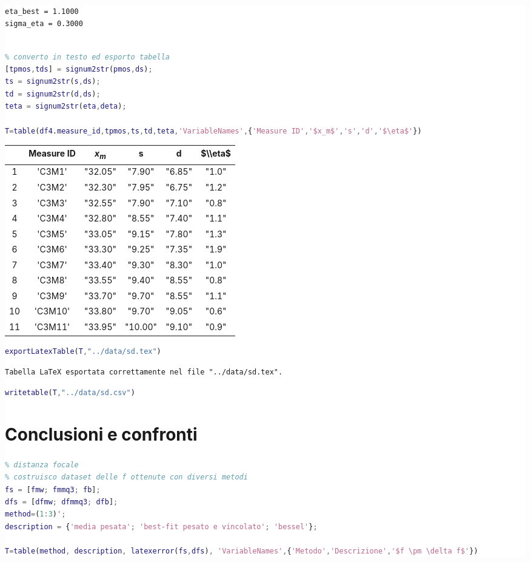 ```text:Output
eta_best = 1.1000
sigma_eta = 0.3000
```

```matlab

% converto in testo ed esporto tabella
[tpmos,tds] = signum2str(pmos,ds);
ts = signum2str(s,ds);
td = signum2str(d,ds);
teta = signum2str(eta,deta);

T=table(df4.measure_id,tpmos,ts,td,teta,'VariableNames',{'Measure ID','$x_m$','s','d','$\eta$'})
```

| |Measure ID|$x_m$|s|d|$\\eta$|
|:--:|:--:|:--:|:--:|:--:|:--:|
|1|'C3M1'|"32.05"|"7.90"|"6.85"|"1.0"|
|2|'C3M2'|"32.30"|"7.95"|"6.75"|"1.2"|
|3|'C3M3'|"32.55"|"7.90"|"7.10"|"0.8"|
|4|'C3M4'|"32.80"|"8.55"|"7.40"|"1.1"|
|5|'C3M5'|"33.05"|"9.15"|"7.80"|"1.3"|
|6|'C3M6'|"33.30"|"9.25"|"7.35"|"1.9"|
|7|'C3M7'|"33.40"|"9.30"|"8.30"|"1.0"|
|8|'C3M8'|"33.55"|"9.40"|"8.55"|"0.8"|
|9|'C3M9'|"33.70"|"9.70"|"8.55"|"1.1"|
|10|'C3M10'|"33.80"|"9.70"|"9.05"|"0.6"|
|11|'C3M11'|"33.95"|"10.00"|"9.10"|"0.9"|

```matlab
exportLatexTable(T,"../data/sd.tex")
```

```text:Output
Tabella LaTeX esportata correttamente nel file "../data/sd.tex".
```

```matlab
writetable(T,"../data/sd.csv")
```

# Conclusioni e confronti

```matlab
% distanza focale
% costruisco dataset delle f ottenute con diversi metodi
fs = [fmw; fmmq3; fb];
dfs = [dfmw; dfmmq3; dfb];
method=(1:3)';
description = {'media pesata'; 'best-fit pesato e vincolato'; 'bessel'};

T=table(method, description, latexerror(fs,dfs), 'VariableNames',{'Metodo','Descrizione','$f \pm \delta f$'})
```
